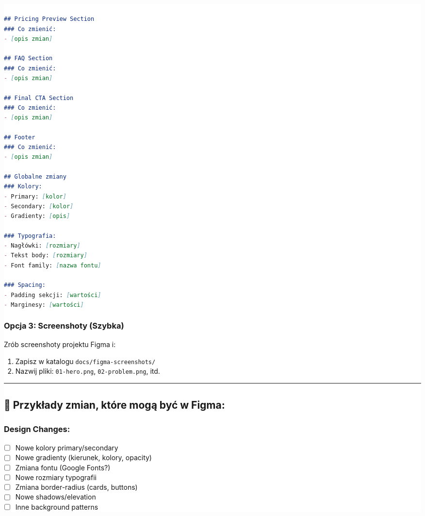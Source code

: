 ```markdown

## Pricing Preview Section
### Co zmienić:
- [opis zmian]

## FAQ Section
### Co zmienić:
- [opis zmian]

## Final CTA Section
### Co zmienić:
- [opis zmian]

## Footer
### Co zmienić:
- [opis zmian]

## Globalne zmiany
### Kolory:
- Primary: [kolor]
- Secondary: [kolor]
- Gradienty: [opis]

### Typografia:
- Nagłówki: [rozmiary]
- Tekst body: [rozmiary]
- Font family: [nazwa fontu]

### Spacing:
- Padding sekcji: [wartości]
- Marginesy: [wartości]
```

### Opcja 3: Screenshoty (Szybka)

Zrób screenshoty projektu Figma i:
1. Zapisz w katalogu `docs/figma-screenshots/`
2. Nazwij pliki: `01-hero.png`, `02-problem.png`, itd.

---

## 🎯 Przykłady zmian, które mogą być w Figma:

### Design Changes:
- [ ] Nowe kolory primary/secondary
- [ ] Nowe gradienty (kierunek, kolory, opacity)
- [ ] Zmiana fontu (Google Fonts?)
- [ ] Nowe rozmiary typografii
- [ ] Zmiana border-radius (cards, buttons)
- [ ] Nowe shadows/elevation
- [ ] Inne background patterns
